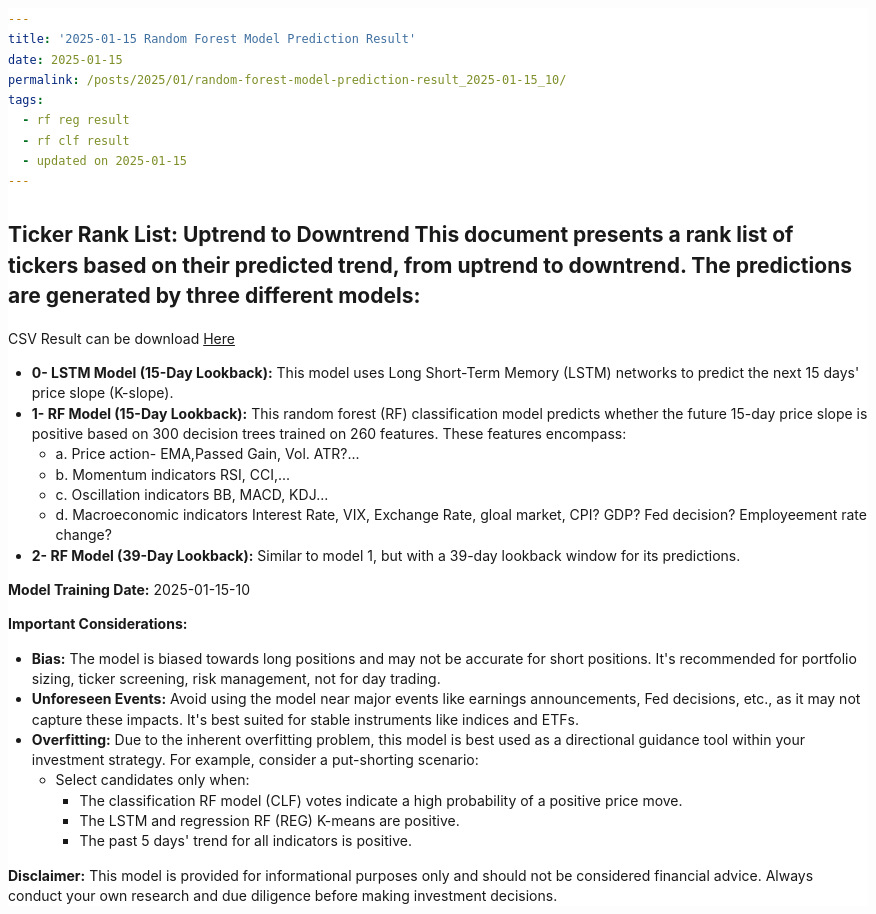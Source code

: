 ```yaml
---
title: '2025-01-15 Random Forest Model Prediction Result'
date: 2025-01-15
permalink: /posts/2025/01/random-forest-model-prediction-result_2025-01-15_10/
tags:
  - rf reg result
  - rf clf result
  - updated on 2025-01-15
---
```

## Ticker Rank List: Uptrend to Downtrend This document presents a rank list of tickers based on their predicted trend, from uptrend to downtrend. The predictions are generated by three different models:
 CSV Result can be download [ Here ](https://cliffordhu.github.io/images/2025-01-15-random-forest-model-prediction-result_2025-01-15_10.csv) 

* **0- LSTM Model (15-Day Lookback):** This model uses Long Short-Term Memory (LSTM) networks to predict the next 15 days' price slope (K-slope). 
* **1- RF Model (15-Day Lookback):** This random forest (RF) classification model predicts whether the future 15-day price slope is positive based on 300 decision trees trained on 260 features. These features encompass: 
     * a. Price action- EMA,Passed Gain, Vol. ATR?...  
     * b. Momentum indicators  RSI, CCI,...  
     * c. Oscillation indicators  BB, MACD, KDJ... 
     * d. Macroeconomic indicators Interest Rate, VIX, Exchange Rate, gloal market, CPI? GDP? Fed decision? Employeement rate change? 
 * **2- RF Model (39-Day Lookback):** Similar to model 1, but with a 39-day lookback window for its predictions. 

 **Model Training Date:** 2025-01-15-10 
 
 **Important Considerations:** 
 
 * **Bias:** The model is biased towards long positions and may not be accurate for short positions. It's recommended for portfolio sizing, ticker screening, risk management, not for day trading.
 * **Unforeseen Events:** Avoid using the model near major events like earnings announcements, Fed decisions, etc., as it may not capture these impacts. It's best suited for stable instruments like indices and ETFs.
 * **Overfitting:** Due to the inherent overfitting problem, this model is best used as a directional guidance tool within your investment strategy. For example, consider a put-shorting scenario:
     * Select candidates only when: 
         * The classification RF model (CLF) votes indicate a high probability of a positive price move.
         * The LSTM and regression RF (REG) K-means are positive. 
         * The past 5 days' trend for all indicators is positive. 
 
 **Disclaimer:** This model is provided for informational purposes only and should not be considered financial advice. Always conduct your own research and due diligence before making investment decisions.


